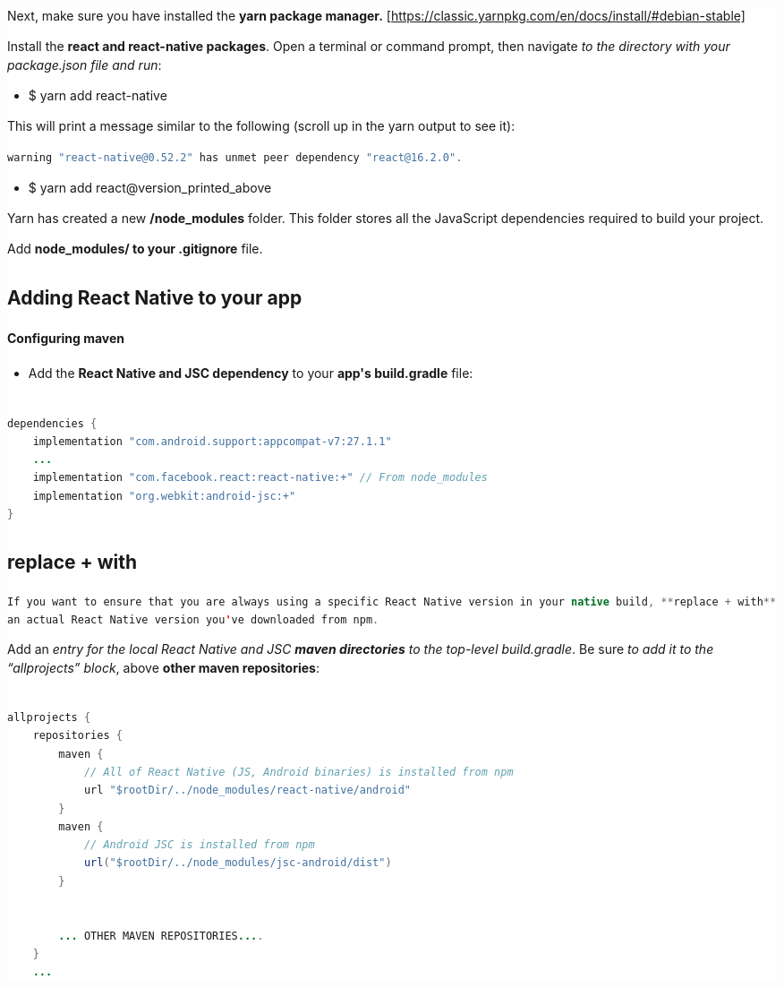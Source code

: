 
Next, make sure you have installed the **yarn package manager.** [https://classic.yarnpkg.com/en/docs/install/#debian-stable]

Install the **react and react-native packages**. Open a terminal or command prompt, then navigate *to the directory with your package.json file and run*:


* $ yarn add react-native

This will print a message similar to the following (scroll up in the yarn output to see it):

```java
warning "react-native@0.52.2" has unmet peer dependency "react@16.2.0".
```

* $ yarn add react@version_printed_above

Yarn has created a new **/node_modules** folder. This folder stores all the JavaScript dependencies required to build your project.

Add **node_modules/ to your .gitignore** file.



## Adding React Native to your app

#### Configuring maven

* Add the **React Native and JSC dependency** to your **app's build.gradle** file:


```java

dependencies {
    implementation "com.android.support:appcompat-v7:27.1.1"
    ...
    implementation "com.facebook.react:react-native:+" // From node_modules
    implementation "org.webkit:android-jsc:+"
}
```

## **replace + with**
```java
If you want to ensure that you are always using a specific React Native version in your native build, **replace + with** an actual React Native version you've downloaded from npm.
```


Add an *entry for the local React Native and JSC **maven directories** to the top-level build.gradle*. 
Be sure *to add it to the “allprojects” block*, above **other maven repositories**:



```java

allprojects {
    repositories {
        maven {
            // All of React Native (JS, Android binaries) is installed from npm
            url "$rootDir/../node_modules/react-native/android"
        }
        maven {
            // Android JSC is installed from npm
            url("$rootDir/../node_modules/jsc-android/dist")
        }


        ... OTHER MAVEN REPOSITORIES....
    }
    ...
```